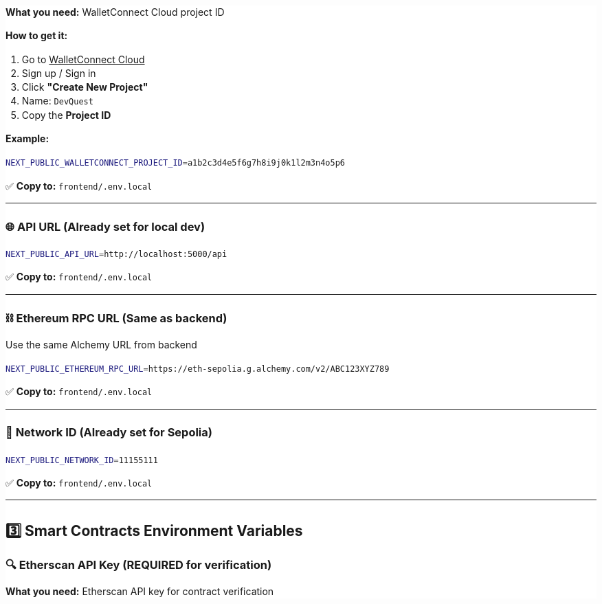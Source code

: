 **What you need:** WalletConnect Cloud project ID

**How to get it:**

1. Go to [WalletConnect Cloud](https://cloud.walletconnect.com/)
2. Sign up / Sign in
3. Click **"Create New Project"**
4. Name: `DevQuest`
5. Copy the **Project ID**

**Example:**

```bash
NEXT_PUBLIC_WALLETCONNECT_PROJECT_ID=a1b2c3d4e5f6g7h8i9j0k1l2m3n4o5p6
```

✅ **Copy to:** `frontend/.env.local`

---

### 🌐 **API URL** (Already set for local dev)

```bash
NEXT_PUBLIC_API_URL=http://localhost:5000/api
```

✅ **Copy to:** `frontend/.env.local`

---

### ⛓️ **Ethereum RPC URL** (Same as backend)

Use the same Alchemy URL from backend

```bash
NEXT_PUBLIC_ETHEREUM_RPC_URL=https://eth-sepolia.g.alchemy.com/v2/ABC123XYZ789
```

✅ **Copy to:** `frontend/.env.local`

---

### 🔢 **Network ID** (Already set for Sepolia)

```bash
NEXT_PUBLIC_NETWORK_ID=11155111
```

✅ **Copy to:** `frontend/.env.local`

---

## 3️⃣ Smart Contracts Environment Variables

### 🔍 **Etherscan API Key** (REQUIRED for verification)

**What you need:** Etherscan API key for contract verification
